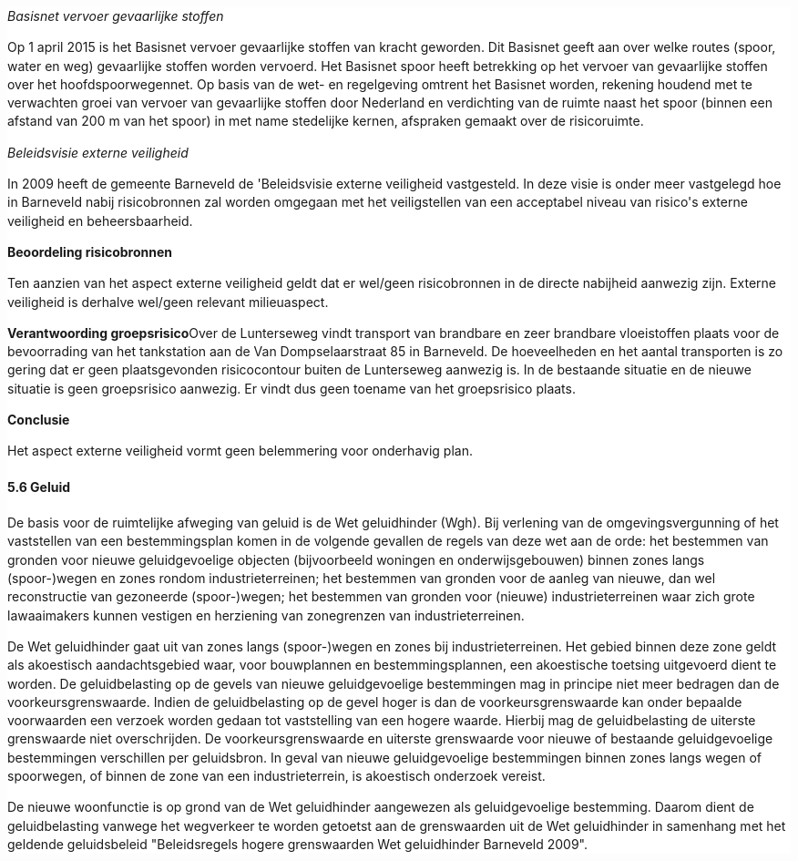*Basisnet vervoer gevaarlijke stoffen*

Op 1 april 2015 is het Basisnet vervoer gevaarlijke stoffen van kracht geworden. Dit Basisnet geeft aan over welke routes (spoor, water en weg) gevaarlijke stoffen worden vervoerd. Het Basisnet spoor heeft betrekking op het vervoer van gevaarlijke stoffen over het hoofdspoorwegennet. Op basis van de wet\- en regelgeving omtrent het Basisnet worden, rekening houdend met te verwachten groei van vervoer van gevaarlijke stoffen door Nederland en verdichting van de ruimte naast het spoor (binnen een afstand van 200 m van het spoor) in met name stedelijke kernen, afspraken gemaakt over de risicoruimte.

*Beleidsvisie externe veiligheid*

In 2009 heeft de gemeente Barneveld de 'Beleidsvisie externe veiligheid vastgesteld. In deze visie is onder meer vastgelegd hoe in Barneveld nabij risicobronnen zal worden omgegaan met het veiligstellen van een acceptabel niveau van risico's externe veiligheid en beheersbaarheid.

**Beoordeling risicobronnen**

Ten aanzien van het aspect externe veiligheid geldt dat er wel/geen risicobronnen in de directe nabijheid aanwezig zijn. Externe veiligheid is derhalve wel/geen relevant milieuaspect.

**Verantwoording groepsrisico**Over de Lunterseweg vindt transport van brandbare en zeer brandbare vloeistoffen plaats voor de bevoorrading van het tankstation aan de Van Dompselaarstraat 85 in Barneveld. De hoeveelheden en het aantal transporten is zo gering dat er geen plaatsgevonden risicocontour buiten de Lunterseweg aanwezig is. In de bestaande situatie en de nieuwe situatie is geen groepsrisico aanwezig. Er vindt dus geen toename van het groepsrisico plaats.

**Conclusie**

Het aspect externe veiligheid vormt geen belemmering voor onderhavig plan.

#### 5\.6 Geluid

De basis voor de ruimtelijke afweging van geluid is de Wet geluidhinder (Wgh). Bij verlening van de omgevingsvergunning of het vaststellen van een bestemmingsplan komen in de volgende gevallen de regels van deze wet aan de orde: het bestemmen van gronden voor nieuwe geluidgevoelige objecten (bijvoorbeeld woningen en onderwijsgebouwen) binnen zones langs (spoor\-)wegen en zones rondom industrieterreinen; het bestemmen van gronden voor de aanleg van nieuwe, dan wel reconstructie van gezoneerde (spoor\-)wegen; het bestemmen van gronden voor (nieuwe) industrieterreinen waar zich grote lawaaimakers kunnen vestigen en herziening van zonegrenzen van industrieterreinen.

De Wet geluidhinder gaat uit van zones langs (spoor\-)wegen en zones bij industrieterreinen. Het gebied binnen deze zone geldt als akoestisch aandachtsgebied waar, voor bouwplannen en bestemmingsplannen, een akoestische toetsing uitgevoerd dient te worden. De geluidbelasting op de gevels van nieuwe geluidgevoelige bestemmingen mag in principe niet meer bedragen dan de voorkeursgrenswaarde. Indien de geluidbelasting op de gevel hoger is dan de voorkeursgrenswaarde kan onder bepaalde voorwaarden een verzoek worden gedaan tot vaststelling van een hogere waarde. Hierbij mag de geluidbelasting de uiterste grenswaarde niet overschrijden. De voorkeursgrenswaarde en uiterste grenswaarde voor nieuwe of bestaande geluidgevoelige bestemmingen verschillen per geluidsbron. In geval van nieuwe geluidgevoelige bestemmingen binnen zones langs wegen of spoorwegen, of binnen de zone van een industrieterrein, is akoestisch onderzoek vereist.

De nieuwe woonfunctie is op grond van de Wet geluidhinder aangewezen als geluidgevoelige bestemming. Daarom dient de geluidbelasting vanwege het wegverkeer te worden getoetst aan de grenswaarden uit de Wet geluidhinder in samenhang met het geldende geluidsbeleid "Beleidsregels hogere grenswaarden Wet geluidhinder Barneveld 2009".
